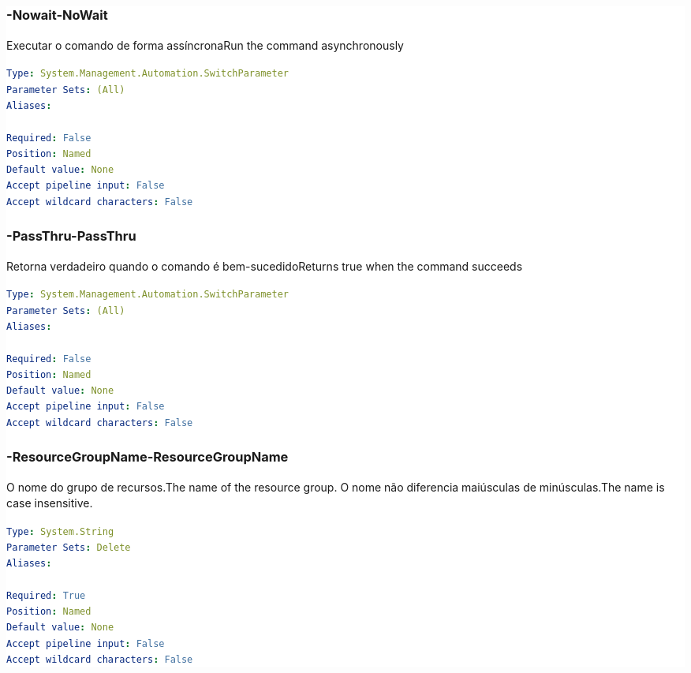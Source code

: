 ### <span data-ttu-id="7de31-123">-Nowait</span><span class="sxs-lookup"><span data-stu-id="7de31-123">-NoWait</span></span>
<span data-ttu-id="7de31-124">Executar o comando de forma assíncrona</span><span class="sxs-lookup"><span data-stu-id="7de31-124">Run the command asynchronously</span></span>

```yaml
Type: System.Management.Automation.SwitchParameter
Parameter Sets: (All)
Aliases:

Required: False
Position: Named
Default value: None
Accept pipeline input: False
Accept wildcard characters: False
```

### <span data-ttu-id="7de31-125">-PassThru</span><span class="sxs-lookup"><span data-stu-id="7de31-125">-PassThru</span></span>
<span data-ttu-id="7de31-126">Retorna verdadeiro quando o comando é bem-sucedido</span><span class="sxs-lookup"><span data-stu-id="7de31-126">Returns true when the command succeeds</span></span>

```yaml
Type: System.Management.Automation.SwitchParameter
Parameter Sets: (All)
Aliases:

Required: False
Position: Named
Default value: None
Accept pipeline input: False
Accept wildcard characters: False
```

### <span data-ttu-id="7de31-127">-ResourceGroupName</span><span class="sxs-lookup"><span data-stu-id="7de31-127">-ResourceGroupName</span></span>
<span data-ttu-id="7de31-128">O nome do grupo de recursos.</span><span class="sxs-lookup"><span data-stu-id="7de31-128">The name of the resource group.</span></span>
<span data-ttu-id="7de31-129">O nome não diferencia maiúsculas de minúsculas.</span><span class="sxs-lookup"><span data-stu-id="7de31-129">The name is case insensitive.</span></span>

```yaml
Type: System.String
Parameter Sets: Delete
Aliases:

Required: True
Position: Named
Default value: None
Accept pipeline input: False
Accept wildcard characters: False
```
